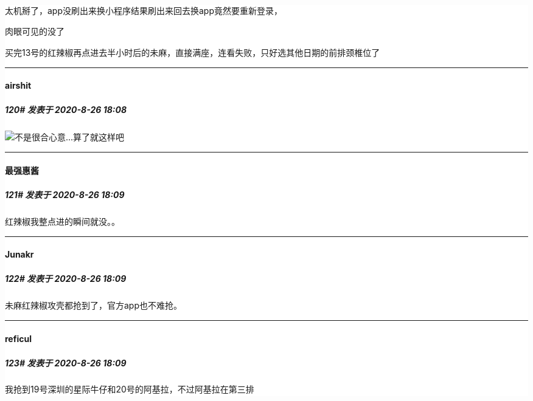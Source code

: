 太机掰了，app没刷出来换小程序结果刷出来回去换app竟然要重新登录，

肉眼可见的没了


买完13号的红辣椒再点进去半小时后的未麻，直接满座，连看失败，只好选其他日期的前排颈椎位了







-----

####  airshit  
##### 120#       发表于 2020-8-26 18:08



<img src="https://static.saraba1st.com/image/smiley/face2017/117.png" referrerpolicy="no-referrer">不是很合心意...算了就这样吧







-----

####  最强惠酱  
##### 121#       发表于 2020-8-26 18:09




红辣椒我整点进的瞬间就没。。







-----

####  Junakr  
##### 122#       发表于 2020-8-26 18:09




未麻红辣椒攻壳都抢到了，官方app也不难抢。







-----

####  reficul  
##### 123#       发表于 2020-8-26 18:09




我抢到19号深圳的星际牛仔和20号的阿基拉，不过阿基拉在第三排
